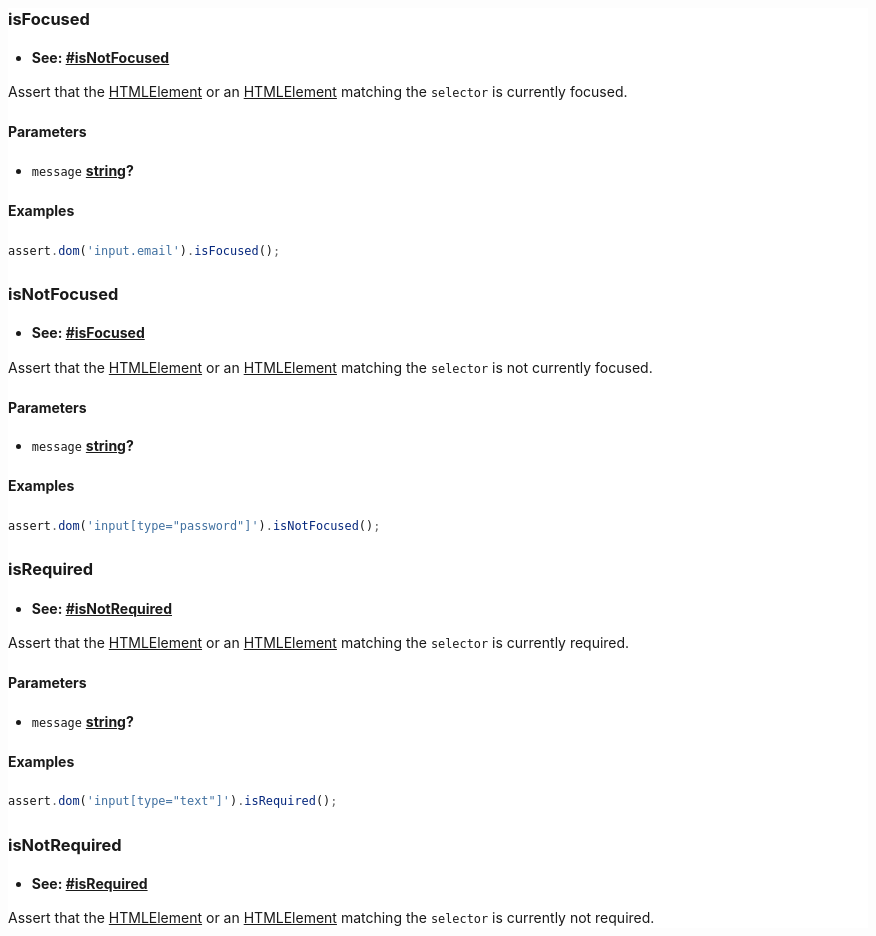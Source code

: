 ### isFocused

-   **See: [#isNotFocused][94]**

Assert that the [HTMLElement][88] or an [HTMLElement][88] matching the
`selector` is currently focused.

#### Parameters

-   `message` **[string][91]?** 

#### Examples

```javascript
assert.dom('input.email').isFocused();
```

### isNotFocused

-   **See: [#isFocused][95]**

Assert that the [HTMLElement][88] or an [HTMLElement][88] matching the
`selector` is not currently focused.

#### Parameters

-   `message` **[string][91]?** 

#### Examples

```javascript
assert.dom('input[type="password"]').isNotFocused();
```

### isRequired

-   **See: [#isNotRequired][96]**

Assert that the [HTMLElement][88] or an [HTMLElement][88] matching the
`selector` is currently required.

#### Parameters

-   `message` **[string][91]?** 

#### Examples

```javascript
assert.dom('input[type="text"]').isRequired();
```

### isNotRequired

-   **See: [#isRequired][97]**

Assert that the [HTMLElement][88] or an [HTMLElement][88] matching the
`selector` is currently not required.


[1]: #assertdom
[2]: #domassertions
[3]: #exists
[4]: #parameters
[5]: #examples
[6]: #doesnotexist
[7]: #parameters-1
[8]: #examples-1
[9]: #ischecked
[10]: #parameters-2
[11]: #examples-2
[12]: #isnotchecked
[13]: #parameters-3
[14]: #examples-3
[15]: #isfocused
[16]: #parameters-4
[17]: #examples-4
[18]: #isnotfocused
[19]: #parameters-5
[20]: #examples-5
[21]: #isrequired
[22]: #parameters-6
[23]: #examples-6
[24]: #isnotrequired
[25]: #parameters-7
[26]: #examples-7
[27]: #isvisible
[28]: #parameters-8
[29]: #examples-8
[30]: #isnotvisible
[31]: #parameters-9
[32]: #examples-9
[33]: #hasattribute
[34]: #parameters-10
[35]: #examples-10
[36]: #doesnothaveattribute
[37]: #parameters-11
[38]: #examples-11
[39]: #isdisabled
[40]: #parameters-12
[41]: #examples-12
[42]: #isnotdisabled
[43]: #parameters-13
[44]: #examples-13
[45]: #hasclass
[46]: #parameters-14
[47]: #examples-14
[48]: #doesnothaveclass
[49]: #parameters-15
[50]: #examples-15
[51]: #hastext
[52]: #parameters-16
[53]: #examples-16
[54]: #hasanytext
[55]: #parameters-17
[56]: #examples-17
[57]: #includestext
[58]: #parameters-18
[59]: #examples-18
[60]: #doesnotincludetext
[61]: #parameters-19
[62]: #examples-19
[63]: #hasvalue
[64]: #parameters-20
[65]: #examples-20
[66]: #hasanyvalue
[67]: #parameters-21
[68]: #examples-21
[69]: #hasnovalue
[70]: #parameters-22
[71]: #examples-22
[72]: #matchesselector
[73]: #parameters-23
[74]: #examples-23
[75]: #doesnotmatchselector
[76]: #parameters-24
[77]: #examples-24
[78]: #hasstyle
[79]: #parameters-25
[80]: #examples-25
[81]: #haspseudoelementstyle
[82]: #parameters-26
[83]: #examples-26
[84]: https://developer.mozilla.org/en-US/docs/Web/JavaScript/Reference/Global_Objects/String
[85]: https://developer.mozilla.org/en-US/docs/Web/HTML/Element
[86]: https://developer.mozilla.org/en-US/docs/Web/API/Document/querySelector
[87]: #doesNotExist
[88]: https://developer.mozilla.org/docs/Web/HTML/Element
[89]: https://developer.mozilla.org/docs/Web/JavaScript/Reference/Global_Objects/Object
[90]: https://developer.mozilla.org/docs/Web/JavaScript/Reference/Global_Objects/Number
[91]: https://developer.mozilla.org/docs/Web/JavaScript/Reference/Global_Objects/String
[92]: #isNotChecked
[93]: #isChecked
[94]: #isNotFocused
[95]: #isFocused
[96]: #isNotRequired
[97]: #isRequired
[98]: #isNotVisible
[99]: #isVisible
[100]: #doesNotHaveAttribute
[101]: https://developer.mozilla.org/docs/Web/JavaScript/Reference/Global_Objects/RegExp
[102]: #hasAttribute
[103]: #isNotDisabled
[104]: #isDisabled
[105]: #doesNotHaveClass
[106]: https://developer.mozilla.org/en-US/docs/Web/API/Element/classList
[107]: #hasClass
[108]: #includesText
[109]: https://developer.mozilla.org/en-US/docs/Web/API/Node/textContent
[110]: #hasText
[111]: #hasAnyValue
[112]: #hasNoValue
[113]: https://developer.mozilla.org/docs/Web/API/HTMLInputElement
[114]: #hasValue
[115]: https://developer.mozilla.org/en-US/docs/Web/API/Window/getComputedStyle